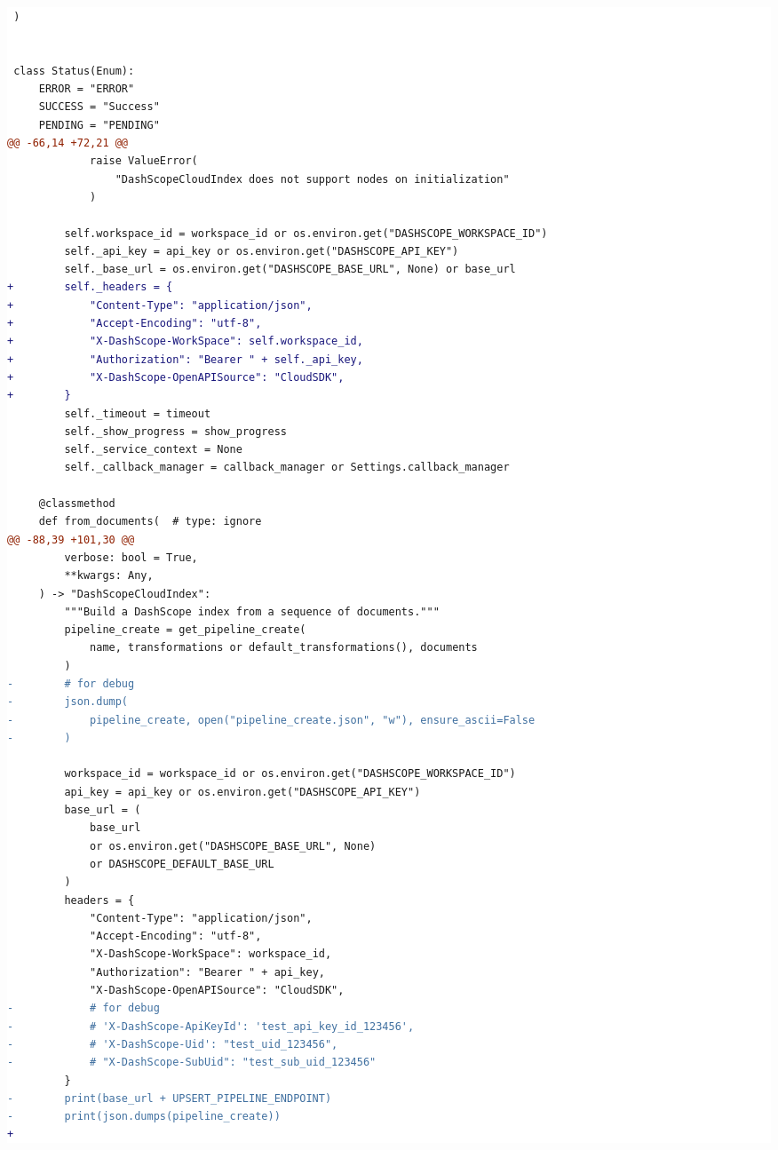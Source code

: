 ```diff
 )
 
 
 class Status(Enum):
     ERROR = "ERROR"
     SUCCESS = "Success"
     PENDING = "PENDING"
@@ -66,14 +72,21 @@
             raise ValueError(
                 "DashScopeCloudIndex does not support nodes on initialization"
             )
 
         self.workspace_id = workspace_id or os.environ.get("DASHSCOPE_WORKSPACE_ID")
         self._api_key = api_key or os.environ.get("DASHSCOPE_API_KEY")
         self._base_url = os.environ.get("DASHSCOPE_BASE_URL", None) or base_url
+        self._headers = {
+            "Content-Type": "application/json",
+            "Accept-Encoding": "utf-8",
+            "X-DashScope-WorkSpace": self.workspace_id,
+            "Authorization": "Bearer " + self._api_key,
+            "X-DashScope-OpenAPISource": "CloudSDK",
+        }
         self._timeout = timeout
         self._show_progress = show_progress
         self._service_context = None
         self._callback_manager = callback_manager or Settings.callback_manager
 
     @classmethod
     def from_documents(  # type: ignore
@@ -88,39 +101,30 @@
         verbose: bool = True,
         **kwargs: Any,
     ) -> "DashScopeCloudIndex":
         """Build a DashScope index from a sequence of documents."""
         pipeline_create = get_pipeline_create(
             name, transformations or default_transformations(), documents
         )
-        # for debug
-        json.dump(
-            pipeline_create, open("pipeline_create.json", "w"), ensure_ascii=False
-        )
 
         workspace_id = workspace_id or os.environ.get("DASHSCOPE_WORKSPACE_ID")
         api_key = api_key or os.environ.get("DASHSCOPE_API_KEY")
         base_url = (
             base_url
             or os.environ.get("DASHSCOPE_BASE_URL", None)
             or DASHSCOPE_DEFAULT_BASE_URL
         )
         headers = {
             "Content-Type": "application/json",
             "Accept-Encoding": "utf-8",
             "X-DashScope-WorkSpace": workspace_id,
             "Authorization": "Bearer " + api_key,
             "X-DashScope-OpenAPISource": "CloudSDK",
-            # for debug
-            # 'X-DashScope-ApiKeyId': 'test_api_key_id_123456',
-            # 'X-DashScope-Uid': "test_uid_123456",
-            # "X-DashScope-SubUid": "test_sub_uid_123456"
         }
-        print(base_url + UPSERT_PIPELINE_ENDPOINT)
-        print(json.dumps(pipeline_create))
+
```